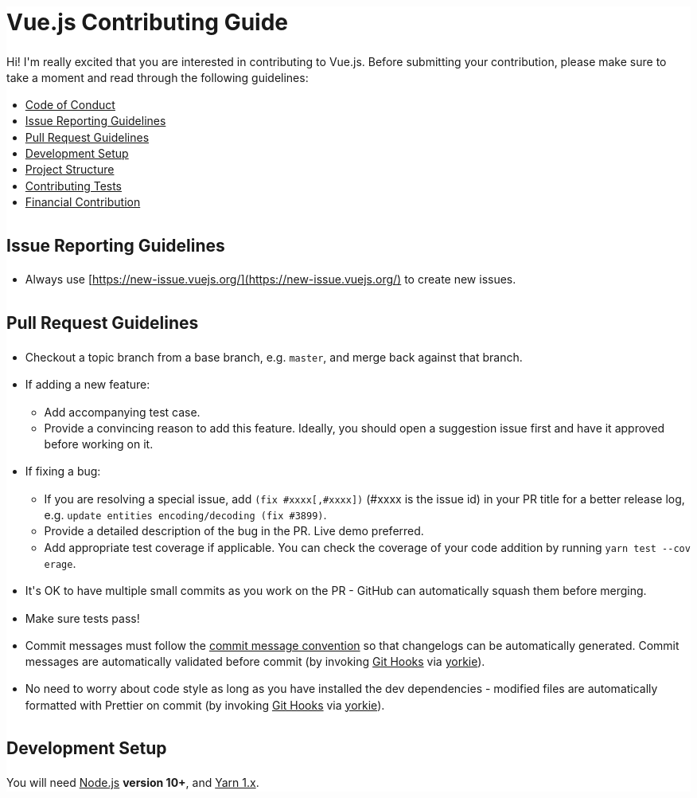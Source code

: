 # Vue.js Contributing Guide

Hi! I'm really excited that you are interested in contributing to Vue.js. Before submitting your contribution, please make sure to take a moment and read through the following guidelines:

- [Code of Conduct](https://github.com/vuejs/vue/blob/dev/.github/CODE_OF_CONDUCT.md)
- [Issue Reporting Guidelines](#issue-reporting-guidelines)
- [Pull Request Guidelines](#pull-request-guidelines)
- [Development Setup](#development-setup)
- [Project Structure](#project-structure)
- [Contributing Tests](#contributing-tests)
- [Financial Contribution](#financial-contribution)

## Issue Reporting Guidelines

- Always use [https://new-issue.vuejs.org/](https://new-issue.vuejs.org/) to create new issues.

## Pull Request Guidelines

- Checkout a topic branch from a base branch, e.g. `master`, and merge back against that branch.

- If adding a new feature:

  - Add accompanying test case.
  - Provide a convincing reason to add this feature. Ideally, you should open a suggestion issue first and have it approved before working on it.

- If fixing a bug:

  - If you are resolving a special issue, add `(fix #xxxx[,#xxxx])` (#xxxx is the issue id) in your PR title for a better release log, e.g. `update entities encoding/decoding (fix #3899)`.
  - Provide a detailed description of the bug in the PR. Live demo preferred.
  - Add appropriate test coverage if applicable. You can check the coverage of your code addition by running `yarn test --coverage`.

- It's OK to have multiple small commits as you work on the PR - GitHub can automatically squash them before merging.

- Make sure tests pass!

- Commit messages must follow the [commit message convention](./commit-convention.md) so that changelogs can be automatically generated. Commit messages are automatically validated before commit (by invoking [Git Hooks](https://git-scm.com/docs/githooks) via [yorkie](https://github.com/yyx990803/yorkie)).

- No need to worry about code style as long as you have installed the dev dependencies - modified files are automatically formatted with Prettier on commit (by invoking [Git Hooks](https://git-scm.com/docs/githooks) via [yorkie](https://github.com/yyx990803/yorkie)).

## Development Setup

You will need [Node.js](http://nodejs.org) **version 10+**, and [Yarn 1.x](https://yarnpkg.com/en/docs/install).
